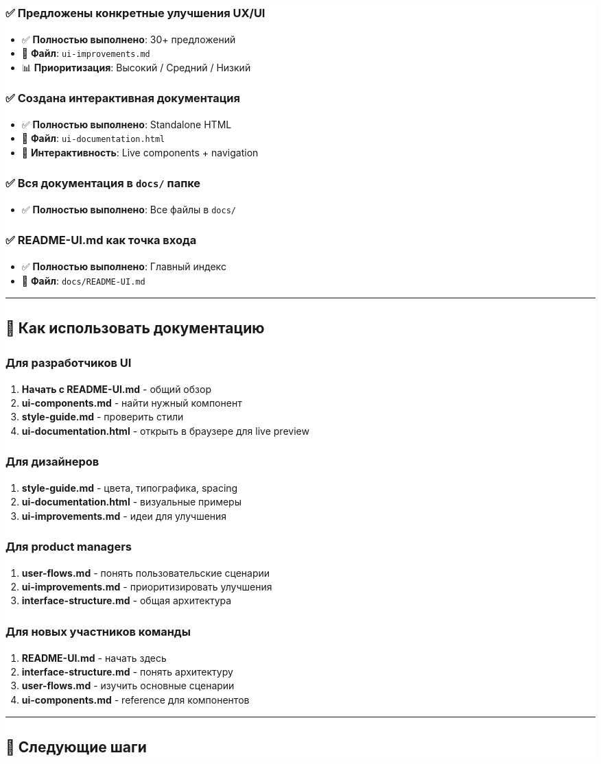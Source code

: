 ### ✅ Предложены конкретные улучшения UX/UI
- ✅ **Полностью выполнено**: 30+ предложений
- 📄 **Файл**: `ui-improvements.md`
- 📊 **Приоритизация**: Высокий / Средний / Низкий

### ✅ Создана интерактивная документация
- ✅ **Полностью выполнено**: Standalone HTML
- 📄 **Файл**: `ui-documentation.html`
- 🎨 **Интерактивность**: Live components + navigation

### ✅ Вся документация в `docs/` папке
- ✅ **Полностью выполнено**: Все файлы в `docs/`

### ✅ README-UI.md как точка входа
- ✅ **Полностью выполнено**: Главный индекс
- 📄 **Файл**: `docs/README-UI.md`

---

## 🎯 Как использовать документацию

### Для разработчиков UI

1. **Начать с README-UI.md** - общий обзор
2. **ui-components.md** - найти нужный компонент
3. **style-guide.md** - проверить стили
4. **ui-documentation.html** - открыть в браузере для live preview

### Для дизайнеров

1. **style-guide.md** - цвета, типографика, spacing
2. **ui-documentation.html** - визуальные примеры
3. **ui-improvements.md** - идеи для улучшения

### Для product managers

1. **user-flows.md** - понять пользовательские сценарии
2. **ui-improvements.md** - приоритизировать улучшения
3. **interface-structure.md** - общая архитектура

### Для новых участников команды

1. **README-UI.md** - начать здесь
2. **interface-structure.md** - понять архитектуру
3. **user-flows.md** - изучить основные сценарии
4. **ui-components.md** - reference для компонентов

---

## 🚀 Следующие шаги
